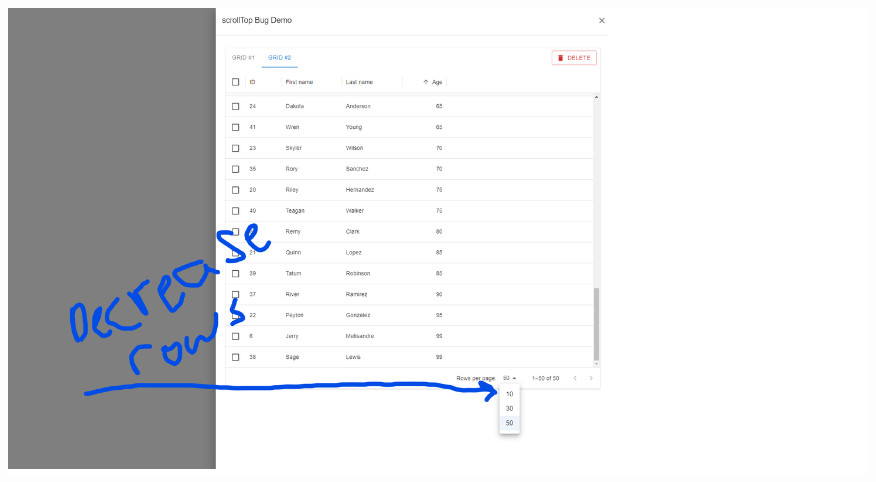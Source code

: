 <img src="https://raw.githubusercontent.com/theodoremoreland/mui-x-data-grid-bug-demo/refs/heads/main/screenshots/4.png" width="600">